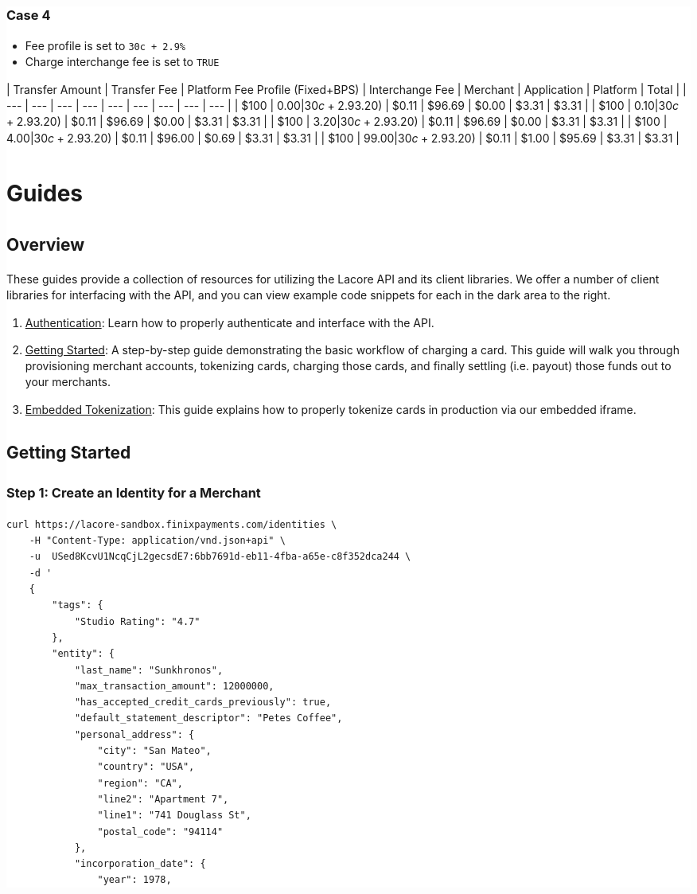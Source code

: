 ### Case 4
- Fee profile is set to `30c + 2.9%`
- Charge interchange fee is set to `TRUE`

| Transfer Amount | Transfer Fee | Platform Fee Profile (Fixed+BPS) | Interchange Fee | Merchant | Application | Platform | Total |
| --- | --- | --- | --- | --- | --- | --- | --- | --- |
| $100 | $0.00 | 30c+2.9% ($3.20) | $0.11 | $96.69 | $0.00 | $3.31 | $3.31 |
| $100 | $0.10 | 30c+2.9% ($3.20) | $0.11 | $96.69 | $0.00 | $3.31 | $3.31 |
| $100 | $3.20 | 30c+2.9% ($3.20) | $0.11 | $96.69 | $0.00 | $3.31 | $3.31 |
| $100 | $4.00 | 30c+2.9% ($3.20) | $0.11 | $96.00 | $0.69 | $3.31 | $3.31 |
| $100 | $99.00 | 30c+2.9% ($3.20) | $0.11 | $1.00 | $95.69 | $3.31 | $3.31 |

# Guides

## Overview

These guides provide a collection of resources for utilizing the Lacore
API and its client libraries. We offer a number of client libraries for
interfacing with the API, and you can view example code snippets for each in
the dark area to the right.

1. [Authentication](#authentication): Learn how to properly
authenticate and interface with the API.

2. [Getting Started](#getting-started): A step-by-step guide demonstrating the basic workflow
of charging a card. This guide will walk you through provisioning merchant
accounts, tokenizing cards, charging those cards, and finally settling (i.e.
payout) those funds out to your merchants.

3. [Embedded Tokenization](#embedded-tokenization): This guide
explains how to properly tokenize cards in production via our embedded iframe.

## Getting Started
### Step 1: Create an Identity for a Merchant

```shell
curl https://lacore-sandbox.finixpayments.com/identities \
    -H "Content-Type: application/vnd.json+api" \
    -u  USed8KcvU1NcqCjL2gecsdE7:6bb7691d-eb11-4fba-a65e-c8f352dca244 \
    -d '
	{
	    "tags": {
	        "Studio Rating": "4.7"
	    }, 
	    "entity": {
	        "last_name": "Sunkhronos", 
	        "max_transaction_amount": 12000000, 
	        "has_accepted_credit_cards_previously": true, 
	        "default_statement_descriptor": "Petes Coffee", 
	        "personal_address": {
	            "city": "San Mateo", 
	            "country": "USA", 
	            "region": "CA", 
	            "line2": "Apartment 7", 
	            "line1": "741 Douglass St", 
	            "postal_code": "94114"
	        }, 
	        "incorporation_date": {
	            "year": 1978, 
```